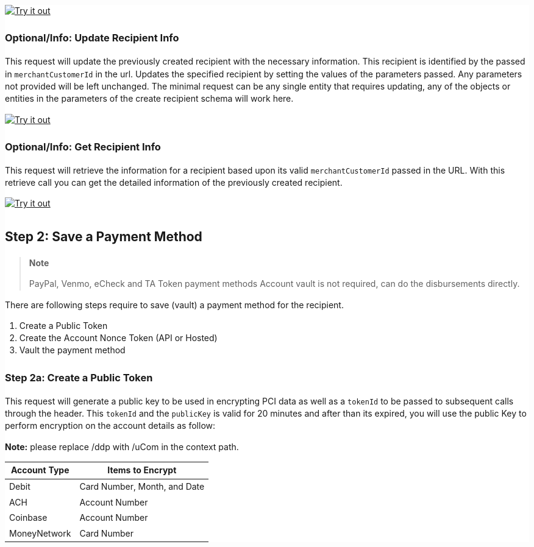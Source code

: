 
[![Try it out](../../../../assets/images/button.png)](../api/?type=post&path=/ddp/v1/recipients)

### Optional/Info: Update Recipient Info

This request will update the previously created recipient with the necessary information. This recipient is identified by the passed in `merchantCustomerId` in the url. Updates the specified recipient by setting the values of the parameters passed. Any parameters not provided will be left unchanged.
The minimal request can be any single entity that requires updating, any of the objects or entities in the parameters of the create recipient schema will work here.

[![Try it out](../../../../assets/images/button.png)](../api/?type=patch&path=/ddp/v1/recipients/{merchantCustomerId})

### Optional/Info: Get Recipient Info

This request will retrieve the information for a recipient based upon its valid `merchantCustomerId` passed in the URL. With this retrieve call you can get the detailed information of the previously created recipient.

[![Try it out](../../../../assets/images/button.png)](../api/?type=get&path=/ddp/v1/recipients/{merchantCustomerId})

## Step 2: Save a Payment Method


> **Note**
>
>PayPal, Venmo, eCheck and TA Token payment methods Account vault is not required, can do the disbursements directly.

There are following steps require to save (vault) a payment method for the recipient.

 1. Create a Public Token
 2. Create the Account Nonce Token (API or Hosted)
 3. Vault the payment method

### Step 2a: Create a Public Token

This request will generate a public key to be used in encrypting PCI data as well as a `tokenId` to be passed to subsequent calls through the header. This `tokenId` and the `publicKey` is valid for 20 minutes and after than its expired, you will use the public Key to perform encryption  on the account details as follow:

**Note:** please replace /ddp with /uCom in the context path.

| Account Type | Items to Encrypt             |
| ------------ | ---------------------------- |
| Debit        | Card Number, Month, and Date |
| ACH          | Account Number               |
| Coinbase     | Account Number               |
| MoneyNetwork | Card Number                  |

